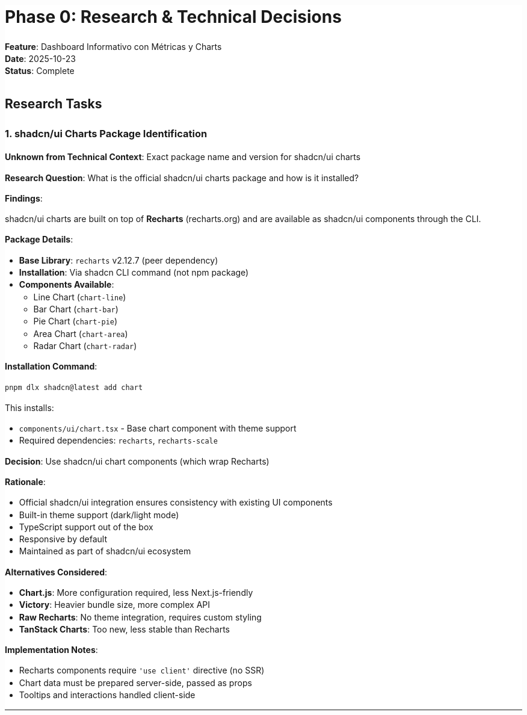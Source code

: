 # Phase 0: Research & Technical Decisions

**Feature**: Dashboard Informativo con Métricas y Charts  
**Date**: 2025-10-23  
**Status**: Complete

## Research Tasks

### 1. shadcn/ui Charts Package Identification

**Unknown from Technical Context**: Exact package name and version for shadcn/ui charts

**Research Question**: What is the official shadcn/ui charts package and how is it installed?

**Findings**:

shadcn/ui charts are built on top of **Recharts** (recharts.org) and are available as shadcn/ui components through the CLI.

**Package Details**:
- **Base Library**: `recharts` v2.12.7 (peer dependency)
- **Installation**: Via shadcn CLI command (not npm package)
- **Components Available**: 
  - Line Chart (`chart-line`)
  - Bar Chart (`chart-bar`)
  - Pie Chart (`chart-pie`)
  - Area Chart (`chart-area`)
  - Radar Chart (`chart-radar`)

**Installation Command**:
```bash
pnpm dlx shadcn@latest add chart
```

This installs:
- `components/ui/chart.tsx` - Base chart component with theme support
- Required dependencies: `recharts`, `recharts-scale`

**Decision**: Use shadcn/ui chart components (which wrap Recharts)

**Rationale**: 
- Official shadcn/ui integration ensures consistency with existing UI components
- Built-in theme support (dark/light mode)
- TypeScript support out of the box
- Responsive by default
- Maintained as part of shadcn/ui ecosystem

**Alternatives Considered**:
- **Chart.js**: More configuration required, less Next.js-friendly
- **Victory**: Heavier bundle size, more complex API
- **Raw Recharts**: No theme integration, requires custom styling
- **TanStack Charts**: Too new, less stable than Recharts

**Implementation Notes**:
- Recharts components require `'use client'` directive (no SSR)
- Chart data must be prepared server-side, passed as props
- Tooltips and interactions handled client-side

---